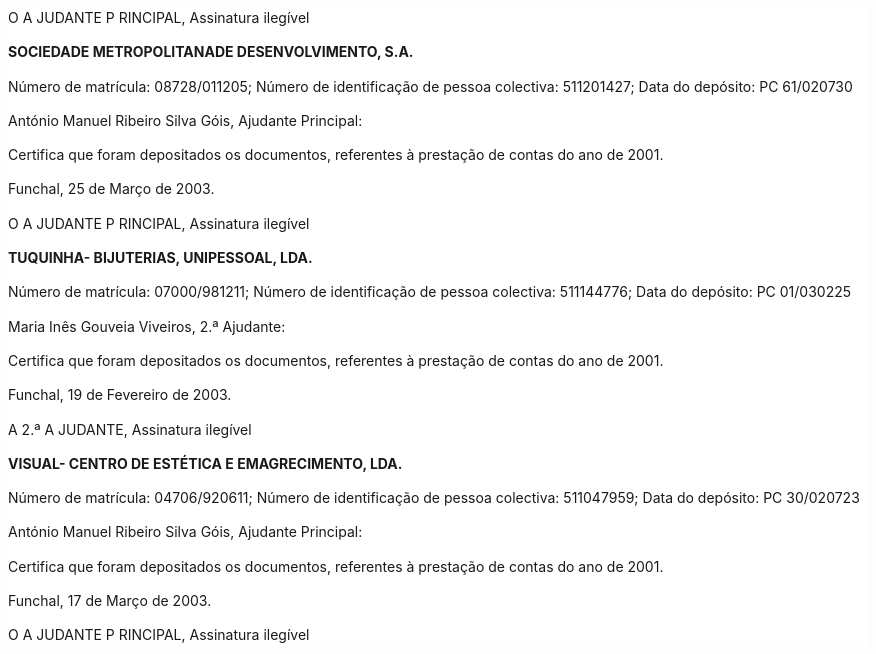 
O A JUDANTE P RINCIPAL, Assinatura ilegível


**SOCIEDADE METROPOLITANADE
DESENVOLVIMENTO, S.A.**


Número de matrícula: 08728/011205;
Número de identificação de pessoa colectiva: 511201427;
Data do depósito: PC 61/020730


António Manuel Ribeiro Silva Góis, Ajudante Principal:


Certifica que foram depositados os documentos,
referentes à prestação de contas do ano de 2001.


Funchal, 25 de Março de 2003.


O A JUDANTE P RINCIPAL, Assinatura ilegível


**TUQUINHA- BIJUTERIAS, UNIPESSOAL, LDA.**


Número de matrícula: 07000/981211;
Número de identificação de pessoa colectiva: 511144776;
Data do depósito: PC 01/030225


Maria Inês Gouveia Viveiros, 2.ª Ajudante:


Certifica que foram depositados os documentos,
referentes à prestação de contas do ano de 2001.


Funchal, 19 de Fevereiro de 2003.


A 2.ª A JUDANTE, Assinatura ilegível


**VISUAL- CENTRO DE ESTÉTICA E
EMAGRECIMENTO, LDA.**


Número de matrícula: 04706/920611;
Número de identificação de pessoa colectiva: 511047959;
Data do depósito: PC 30/020723


António Manuel Ribeiro Silva Góis, Ajudante Principal:



Certifica que foram depositados os documentos,
referentes à prestação de contas do ano de 2001.


Funchal, 17 de Março de 2003.


O A JUDANTE P RINCIPAL, Assinatura ilegível

